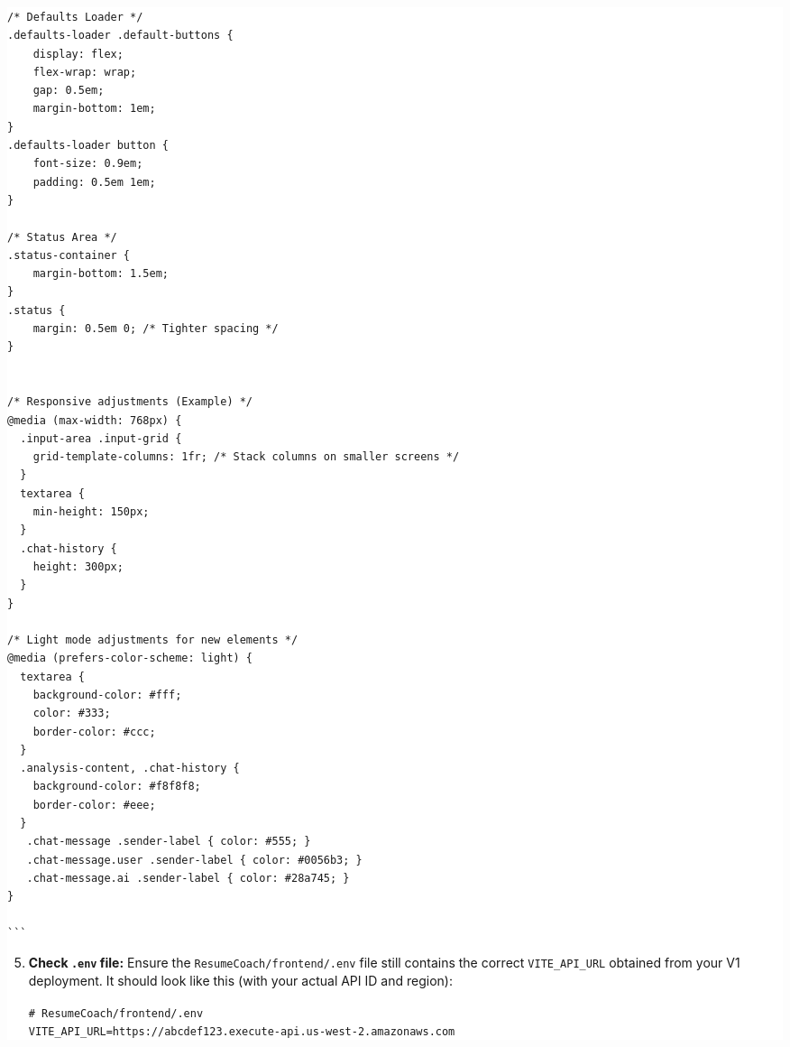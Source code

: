     /* Defaults Loader */
    .defaults-loader .default-buttons {
        display: flex;
        flex-wrap: wrap;
        gap: 0.5em;
        margin-bottom: 1em;
    }
    .defaults-loader button {
        font-size: 0.9em;
        padding: 0.5em 1em;
    }

    /* Status Area */
    .status-container {
        margin-bottom: 1.5em;
    }
    .status {
        margin: 0.5em 0; /* Tighter spacing */
    }


    /* Responsive adjustments (Example) */
    @media (max-width: 768px) {
      .input-area .input-grid {
        grid-template-columns: 1fr; /* Stack columns on smaller screens */
      }
      textarea {
        min-height: 150px;
      }
      .chat-history {
        height: 300px;
      }
    }

    /* Light mode adjustments for new elements */
    @media (prefers-color-scheme: light) {
      textarea {
        background-color: #fff;
        color: #333;
        border-color: #ccc;
      }
      .analysis-content, .chat-history {
        background-color: #f8f8f8;
        border-color: #eee;
      }
       .chat-message .sender-label { color: #555; }
       .chat-message.user .sender-label { color: #0056b3; }
       .chat-message.ai .sender-label { color: #28a745; }
    }

    ```

5. **Check `.env` file:**
    Ensure the `ResumeCoach/frontend/.env` file still contains the correct `VITE_API_URL` obtained from your V1 deployment. It should look like this (with your actual API ID and region):
    ```env
    # ResumeCoach/frontend/.env
    VITE_API_URL=https://abcdef123.execute-api.us-west-2.amazonaws.com
    ```
